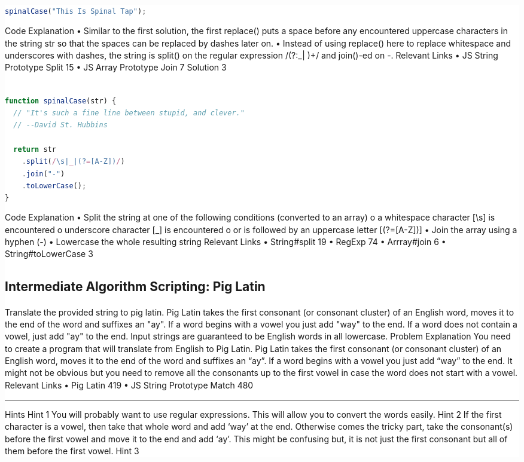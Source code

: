 ```JavaScript
spinalCase("This Is Spinal Tap");
```
Code Explanation
•	Similar to the first solution, the first replace() puts a space before any encountered uppercase characters in the string str so that the spaces can be replaced by dashes later on.
•	Instead of using replace() here to replace whitespace and underscores with dashes, the string is split() on the regular expression /(?:_| )+/ and join()-ed on -.
Relevant Links
•	JS String Prototype Split 15
•	JS Array Prototype Join 7
Solution 3 
```JavaScript

function spinalCase(str) {
  // "It's such a fine line between stupid, and clever."
  // --David St. Hubbins

  return str
    .split(/\s|_|(?=[A-Z])/)
    .join("-")
    .toLowerCase();
}
```
Code Explanation
•	Split the string at one of the following conditions (converted to an array)
o	a whitespace character [\s] is encountered
o	underscore character [_] is encountered
o	or is followed by an uppercase letter [(?=[A-Z])]
•	Join the array using a hyphen (-)
•	Lowercase the whole resulting string
Relevant Links
•	String#split 19
•	RegExp 74
•	Arrray#join 6
•	String#toLowerCase 3

## Intermediate Algorithm Scripting: Pig Latin
Translate the provided string to pig latin.
Pig Latin takes the first consonant (or consonant cluster) of an English word, moves it to the end of the word and suffixes an "ay".
If a word begins with a vowel you just add "way" to the end.
If a word does not contain a vowel, just add "ay" to the end.
Input strings are guaranteed to be English words in all lowercase.
Problem Explanation
You need to create a program that will translate from English to Pig Latin. Pig Latin takes the first consonant (or consonant cluster) of an English word, moves it to the end of the word and suffixes an “ay”. If a word begins with a vowel you just add “way” to the end. It might not be obvious but you need to remove all the consonants up to the first vowel in case the word does not start with a vowel.
Relevant Links
•	Pig Latin 419
•	JS String Prototype Match 480
________________________________________
Hints
Hint 1
You will probably want to use regular expressions. This will allow you to convert the words easily.
Hint 2
If the first character is a vowel, then take that whole word and add ‘way’ at the end. Otherwise comes the tricky part, take the consonant(s) before the first vowel and move it to the end and add ‘ay’. This might be confusing but, it is not just the first consonant but all of them before the first vowel.
Hint 3